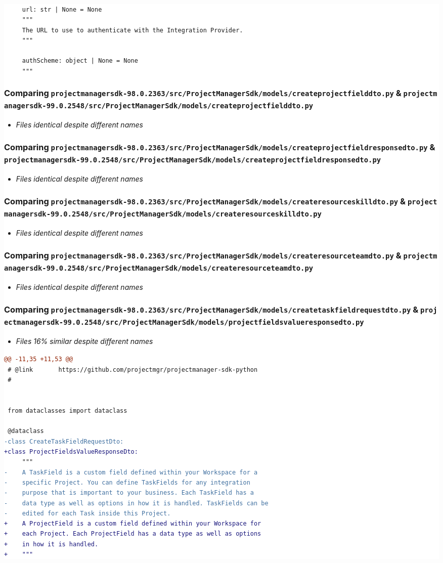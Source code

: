 ```diff
     url: str | None = None
     """
     The URL to use to authenticate with the Integration Provider.
     """
 
     authScheme: object | None = None
     """
```

### Comparing `projectmanagersdk-98.0.2363/src/ProjectManagerSdk/models/createprojectfielddto.py` & `projectmanagersdk-99.0.2548/src/ProjectManagerSdk/models/createprojectfielddto.py`

 * *Files identical despite different names*

### Comparing `projectmanagersdk-98.0.2363/src/ProjectManagerSdk/models/createprojectfieldresponsedto.py` & `projectmanagersdk-99.0.2548/src/ProjectManagerSdk/models/createprojectfieldresponsedto.py`

 * *Files identical despite different names*

### Comparing `projectmanagersdk-98.0.2363/src/ProjectManagerSdk/models/createresourceskilldto.py` & `projectmanagersdk-99.0.2548/src/ProjectManagerSdk/models/createresourceskilldto.py`

 * *Files identical despite different names*

### Comparing `projectmanagersdk-98.0.2363/src/ProjectManagerSdk/models/createresourceteamdto.py` & `projectmanagersdk-99.0.2548/src/ProjectManagerSdk/models/createresourceteamdto.py`

 * *Files identical despite different names*

### Comparing `projectmanagersdk-98.0.2363/src/ProjectManagerSdk/models/createtaskfieldrequestdto.py` & `projectmanagersdk-99.0.2548/src/ProjectManagerSdk/models/projectfieldsvalueresponsedto.py`

 * *Files 16% similar despite different names*

```diff
@@ -11,35 +11,53 @@
 # @link       https://github.com/projectmgr/projectmanager-sdk-python
 #
 
 
 from dataclasses import dataclass
 
 @dataclass
-class CreateTaskFieldRequestDto:
+class ProjectFieldsValueResponseDto:
     """
-    A TaskField is a custom field defined within your Workspace for a
-    specific Project. You can define TaskFields for any integration
-    purpose that is important to your business. Each TaskField has a
-    data type as well as options in how it is handled. TaskFields can be
-    edited for each Task inside this Project.
+    A ProjectField is a custom field defined within your Workspace for
+    each Project. Each ProjectField has a data type as well as options
+    in how it is handled.
+    """
```